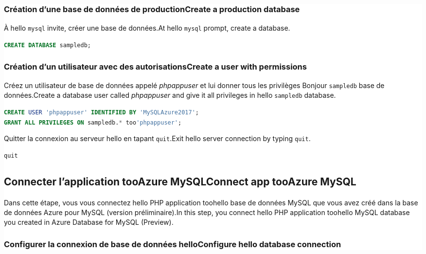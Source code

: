 ### <a name="create-a-production-database"></a><span data-ttu-id="6d1f4-174">Création d’une base de données de production</span><span class="sxs-lookup"><span data-stu-id="6d1f4-174">Create a production database</span></span>

<span data-ttu-id="6d1f4-175">À hello `mysql` invite, créer une base de données.</span><span class="sxs-lookup"><span data-stu-id="6d1f4-175">At hello `mysql` prompt, create a database.</span></span>

```sql
CREATE DATABASE sampledb;
```

### <a name="create-a-user-with-permissions"></a><span data-ttu-id="6d1f4-176">Création d’un utilisateur avec des autorisations</span><span class="sxs-lookup"><span data-stu-id="6d1f4-176">Create a user with permissions</span></span>

<span data-ttu-id="6d1f4-177">Créez un utilisateur de base de données appelé _phpappuser_ et lui donner tous les privilèges Bonjour `sampledb` base de données.</span><span class="sxs-lookup"><span data-stu-id="6d1f4-177">Create a database user called _phpappuser_ and give it all privileges in hello `sampledb` database.</span></span>

```sql
CREATE USER 'phpappuser' IDENTIFIED BY 'MySQLAzure2017'; 
GRANT ALL PRIVILEGES ON sampledb.* too'phpappuser';
```

<span data-ttu-id="6d1f4-178">Quitter la connexion au serveur hello en tapant `quit`.</span><span class="sxs-lookup"><span data-stu-id="6d1f4-178">Exit hello server connection by typing `quit`.</span></span>

```sql
quit
```

## <a name="connect-app-tooazure-mysql"></a><span data-ttu-id="6d1f4-179">Connecter l’application tooAzure MySQL</span><span class="sxs-lookup"><span data-stu-id="6d1f4-179">Connect app tooAzure MySQL</span></span>

<span data-ttu-id="6d1f4-180">Dans cette étape, vous vous connectez hello PHP application toohello base de données MySQL que vous avez créé dans la base de données Azure pour MySQL (version préliminaire).</span><span class="sxs-lookup"><span data-stu-id="6d1f4-180">In this step, you connect hello PHP application toohello MySQL database you created in Azure Database for MySQL (Preview).</span></span>

<a name="devconfig"></a>

### <a name="configure-hello-database-connection"></a><span data-ttu-id="6d1f4-181">Configurer la connexion de base de données hello</span><span class="sxs-lookup"><span data-stu-id="6d1f4-181">Configure hello database connection</span></span>
